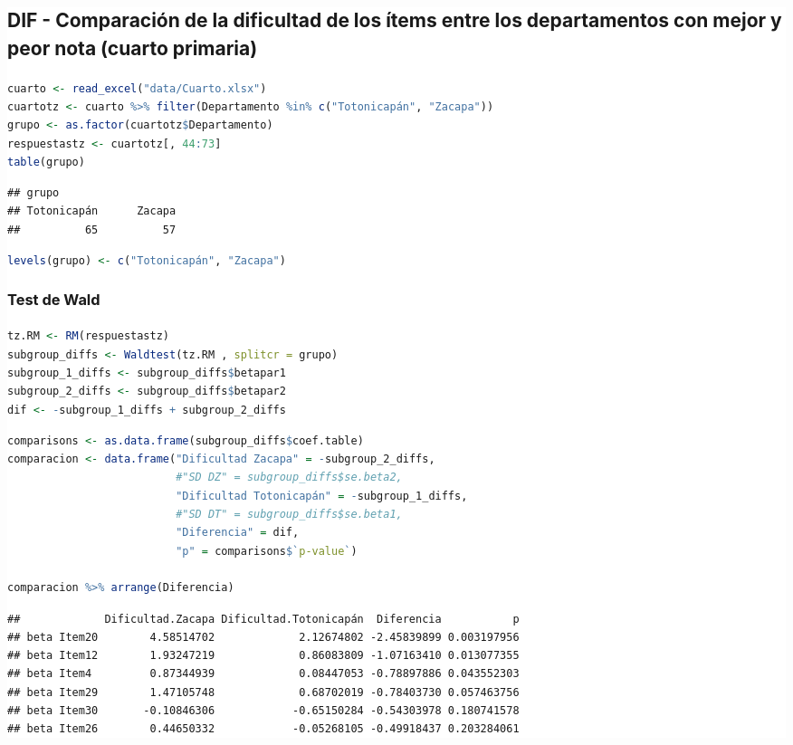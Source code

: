 ## DIF - Comparación de la dificultad de los ítems entre los departamentos con mejor y peor nota (cuarto primaria)

``` r
cuarto <- read_excel("data/Cuarto.xlsx")
cuartotz <- cuarto %>% filter(Departamento %in% c("Totonicapán", "Zacapa"))
grupo <- as.factor(cuartotz$Departamento)
respuestastz <- cuartotz[, 44:73]
table(grupo)
```

    ## grupo
    ## Totonicapán      Zacapa 
    ##          65          57

``` r
levels(grupo) <- c("Totonicapán", "Zacapa")
```

### Test de Wald

``` r
tz.RM <- RM(respuestastz)
subgroup_diffs <- Waldtest(tz.RM , splitcr = grupo)
subgroup_1_diffs <- subgroup_diffs$betapar1
subgroup_2_diffs <- subgroup_diffs$betapar2
dif <- -subgroup_1_diffs + subgroup_2_diffs
```

``` r
comparisons <- as.data.frame(subgroup_diffs$coef.table)
comparacion <- data.frame("Dificultad Zacapa" = -subgroup_2_diffs,
                          #"SD DZ" = subgroup_diffs$se.beta2,
                          "Dificultad Totonicapán" = -subgroup_1_diffs,
                          #"SD DT" = subgroup_diffs$se.beta1,
                          "Diferencia" = dif,
                          "p" = comparisons$`p-value`)

comparacion %>% arrange(Diferencia)
```

    ##             Dificultad.Zacapa Dificultad.Totonicapán  Diferencia           p
    ## beta Item20        4.58514702             2.12674802 -2.45839899 0.003197956
    ## beta Item12        1.93247219             0.86083809 -1.07163410 0.013077355
    ## beta Item4         0.87344939             0.08447053 -0.78897886 0.043552303
    ## beta Item29        1.47105748             0.68702019 -0.78403730 0.057463756
    ## beta Item30       -0.10846306            -0.65150284 -0.54303978 0.180741578
    ## beta Item26        0.44650332            -0.05268105 -0.49918437 0.203284061